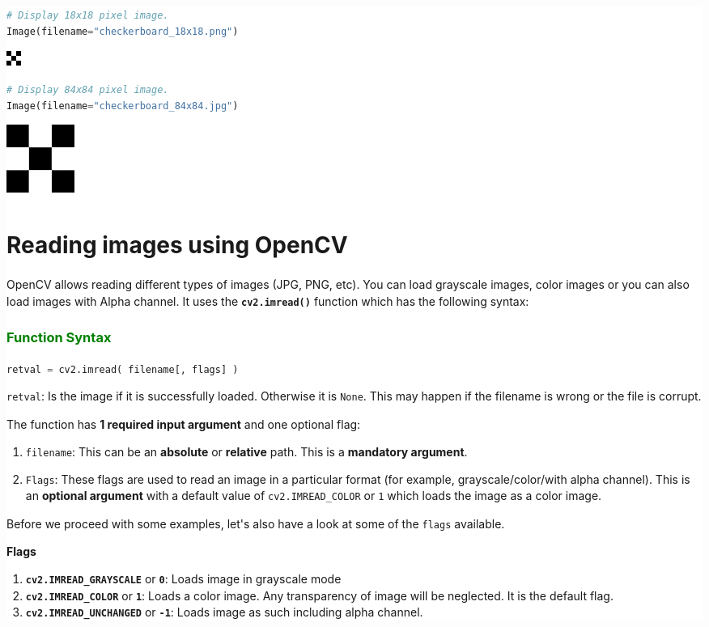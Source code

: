 
```python
# Display 18x18 pixel image.
Image(filename="checkerboard_18x18.png")
```




    
![png](output_6_0.png)
    




```python
# Display 84x84 pixel image.
Image(filename="checkerboard_84x84.jpg")
```




    
![jpeg](output_7_0.jpg)
    



# Reading images using OpenCV

OpenCV allows reading different types of images (JPG, PNG, etc). You can load grayscale images, color images or you can also load images with Alpha channel. It uses the **`cv2.imread()`** function which has the following syntax:

### <font color="green">Function Syntax </font>

``` python
retval = cv2.imread( filename[, flags] )
```

`retval`: Is the image if it is successfully loaded. Otherwise it is `None`. This may happen if the filename is wrong or the file is corrupt.

The function has **1 required input argument** and one optional flag:


1. `filename`: This can be an **absolute** or **relative** path. This is a **mandatory argument**.

2. `Flags`:    These flags are used to read an image in a particular format (for example, grayscale/color/with alpha channel). This is an **optional argument** with a default value of `cv2.IMREAD_COLOR` or `1` which loads the image as a color image.

Before we proceed with some examples, let's also have a look at some of the `flags` available.

**Flags**
1. **`cv2.IMREAD_GRAYSCALE`** or **`0`**: Loads image in grayscale mode
2. **`cv2.IMREAD_COLOR`** or **`1`**: Loads a color image. Any transparency of image will be neglected. It is the default flag.
3. **`cv2.IMREAD_UNCHANGED`** or **`-1`**: Loads image as such including alpha channel.
